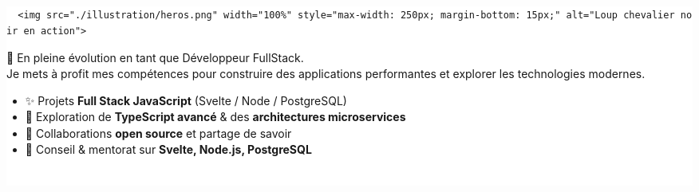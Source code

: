       <img src="./illustration/heros.png" width="100%" style="max-width: 250px; margin-bottom: 15px;" alt="Loup chevalier noir en action">
    
  <p align="left">
      <p>🚀 En pleine évolution en tant que Développeur FullStack.
      <br>
      Je mets à profit mes compétences pour construire des applications performantes et explorer les technologies modernes.
    </p>
      </p>
   
   <ul align="left">
        <li>✨ Projets <strong>Full Stack JavaScript</strong> (Svelte / Node / PostgreSQL)</li>
        <li>🧩 Exploration de <strong>TypeScript avancé</strong> & des <strong>architectures microservices</strong></li>
        <li>🤝 Collaborations <strong>open source</strong> et partage de savoir</li>
        <li>💬 Conseil & mentorat sur <strong>Svelte, Node.js, PostgreSQL</strong></li>
      </ul>
      <br>
   </td>
